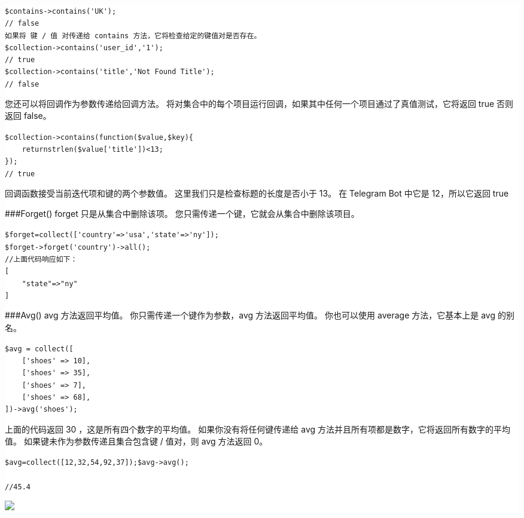 ```
$contains->contains('UK');
// false
如果将 键 / 值 对传递给 contains 方法，它将检查给定的键值对是否存在。
$collection->contains('user_id','1');
// true
$collection->contains('title','Not Found Title');
// false
```
您还可以将回调作为参数传递给回调方法。 
将对集合中的每个项目运行回调，如果其中任何一个项目通过了真值测试，它将返回 true 否则返回 false。
```
$collection->contains(function($value,$key){
    returnstrlen($value['title'])<13;
});
// true
```
回调函数接受当前迭代项和键的两个参数值。 这里我们只是检查标题的长度是否小于 13。
在 Telegram Bot 中它是 12，所以它返回 true

###Forget()
forget 只是从集合中删除该项。 
您只需传递一个键，它就会从集合中删除该项目。
```
$forget=collect(['country'=>'usa','state'=>'ny']);
$forget->forget('country')->all();
//上面代码响应如下：
[
    "state"=>"ny"
]
```
###Avg()
avg 方法返回平均值。 
你只需传递一个键作为参数，avg 方法返回平均值。 
你也可以使用 average 方法，它基本上是 avg 的别名。
```
$avg = collect([
    ['shoes' => 10],
    ['shoes' => 35],
    ['shoes' => 7],
    ['shoes' => 68],
])->avg('shoes');
```
上面的代码返回 30 ，这是所有四个数字的平均值。 
如果你没有将任何键传递给 avg 方法并且所有项都是数字，它将返回所有数字的平均值。 
如果键未作为参数传递且集合包含键 / 值对，则 avg 方法返回 0。

```
$avg=collect([12,32,54,92,37]);$avg->avg();

//45.4
```
![](https://upload-images.jianshu.io/upload_images/6943526-80576cb982889c3b.gif?imageMogr2/auto-orient/strip)


